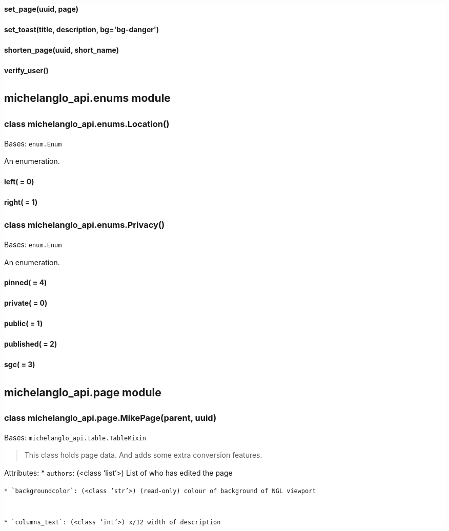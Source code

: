     


#### set_page(uuid, page)

#### set_toast(title, description, bg='bg-danger')

#### shorten_page(uuid, short_name)

#### verify_user()
## michelanglo_api.enums module


### class michelanglo_api.enums.Location()
Bases: `enum.Enum`

An enumeration.


#### left( = 0)

#### right( = 1)

### class michelanglo_api.enums.Privacy()
Bases: `enum.Enum`

An enumeration.


#### pinned( = 4)

#### private( = 0)

#### public( = 1)

#### published( = 2)

#### sgc( = 3)
## michelanglo_api.page module


### class michelanglo_api.page.MikePage(parent, uuid)
Bases: `michelanglo_api.table.TableMixin`

> This class holds page data.
> And adds some extra conversion features.

Attributes:        \* `authors`: (<class ‘list’>) List of who has edited the page

    
    * `backgroundcolor`: (<class ‘str’>) (read-only) colour of background of NGL viewport


    * `columns_text`: (<class ‘int’>) x/12 width of description

